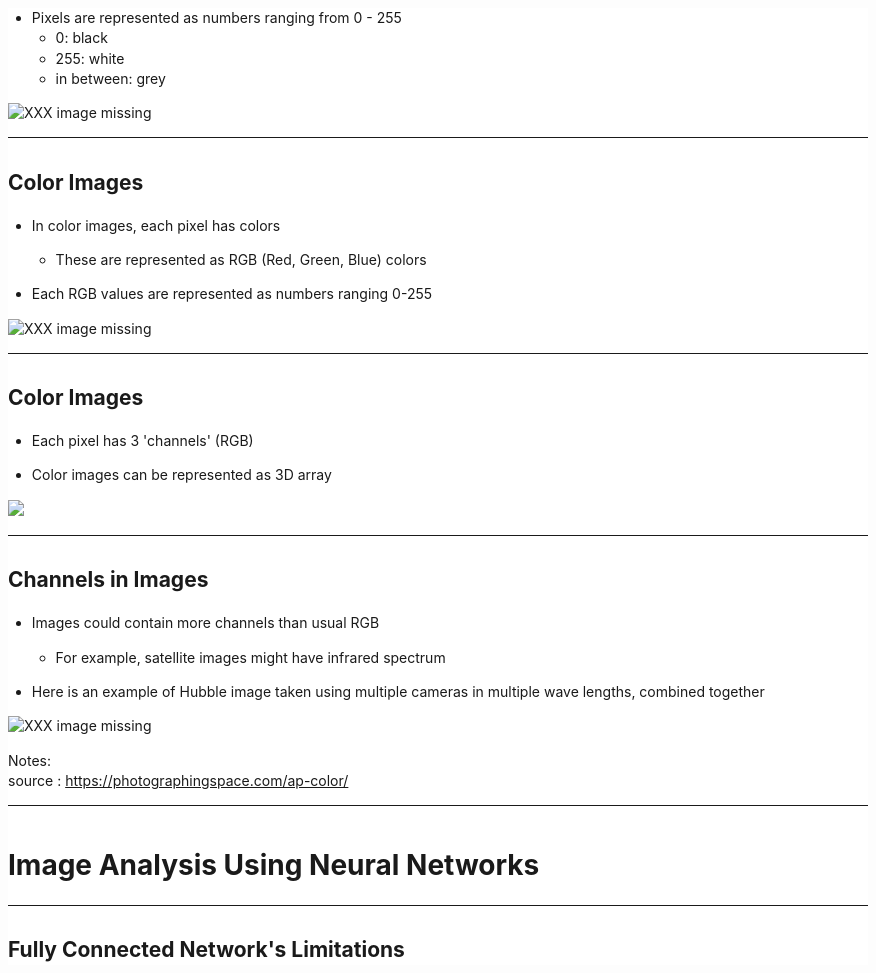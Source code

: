 - Pixels are represented as numbers ranging from 0 - 255
    - 0: black
    - 255: white
    - in between: grey

<img src="../../assets/images/deep-learning/pixel-representation-02.png" alt="XXX image missing" style="background:white;max-width:100%;" width="70%" />


---

## Color Images

- In color images, each pixel has colors
    - These are represented as RGB (Red, Green, Blue) colors

- Each RGB values are represented as numbers ranging 0-255


<img src="../../assets/images/deep-learning/pixel-representation-4.png" alt="XXX image missing" style="background:white;max-width:100%;" width="80%" />


---

## Color Images

- Each pixel has 3 'channels' (RGB)

- Color images can be represented as 3D array

<img src="../../assets/images/deep-learning/pixel-representation-5.png"  style="width:60%;" />


---

## Channels in Images

- Images could contain more channels than usual RGB
    - For example, satellite images might have infrared spectrum

- Here is an example of Hubble image taken using multiple cameras in multiple wave lengths, combined together

<img src="../../assets/images/deep-learning/3rd-party/hubble-image-1.jpg" alt="XXX image missing" style="background:white;max-width:100%;" width="40%" />


Notes:  
source : https://photographingspace.com/ap-color/

---

# Image Analysis Using Neural Networks

---
## Fully Connected Network's Limitations
